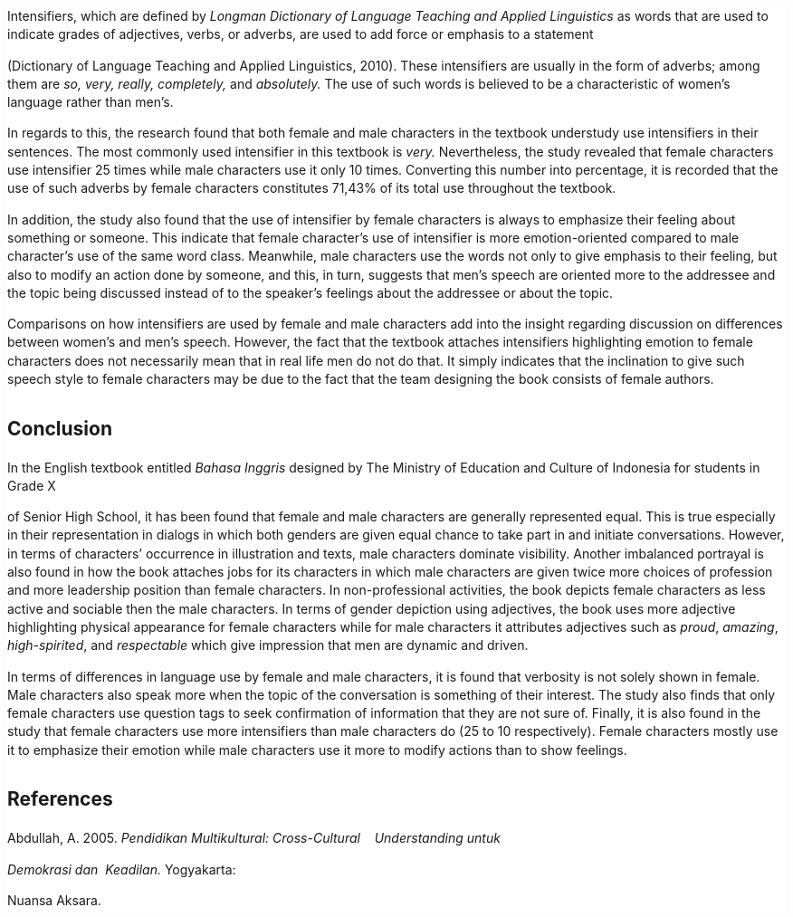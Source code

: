 <p><span class="font3">Intensifiers, which are defined by </span><span class="font3" style="font-style:italic;">Longman Dictionary of Language Teaching and Applied Linguistics</span><span class="font3"> as words that are used to indicate grades of adjectives, verbs, or adverbs, are used to add force or emphasis to a statement</span></p>
<p><span class="font3">(Dictionary of Language Teaching and Applied Linguistics, 2010). These intensifiers are usually in the form of adverbs; among them are </span><span class="font3" style="font-style:italic;">so, very, really, completely,</span><span class="font3"> and </span><span class="font3" style="font-style:italic;">absolutely.</span><span class="font3"> The use of such words is believed to be a characteristic of women’s language rather than men’s.</span></p>
<p><span class="font3">In regards to this, the research found that both female and male characters in the textbook understudy use intensifiers in their sentences. The most commonly used intensifier in this textbook is </span><span class="font3" style="font-style:italic;">very.</span><span class="font3"> Nevertheless, the study revealed that female characters use intensifier 25 times while male characters use it only 10 times. Converting this number into percentage, it is recorded that the use of such adverbs by female characters constitutes 71,43% of its total use throughout the textbook.</span></p>
<p><span class="font3">In addition, the study also found that the use of intensifier by female characters is always to emphasize their feeling about something or someone. This indicate that female character’s use of intensifier is more emotion-oriented compared to male character’s use of the same word class. Meanwhile, male characters use the words not only to give emphasis to their feeling, but also to modify an action done by someone, and this, in turn, suggests that men’s speech are oriented more to the addressee and the topic being discussed instead of to the speaker’s feelings about the addressee or about the topic.</span></p>
<p><span class="font3">Comparisons on how intensifiers are used by female and male characters add into the insight regarding discussion on differences between women’s and men’s speech. However, the fact that the textbook attaches intensifiers highlighting emotion to female characters does not necessarily mean that in real life men do not do that. It simply indicates that the inclination to give such speech style to female characters may be due to the fact that the team designing the book consists of female authors.</span></p>
<h2><a name="bookmark34"></a><span class="font3" style="font-weight:bold;"><a name="bookmark35"></a>Conclusion</span></h2>
<p><span class="font3">In the English textbook entitled </span><span class="font3" style="font-style:italic;">Bahasa Inggris</span><span class="font3"> designed by The Ministry of Education and Culture of Indonesia for students in Grade X</span></p>
<p><span class="font3">of Senior High School, it has been found that female and male characters are generally represented equal. This is true especially in their representation in dialogs in which both genders are given equal chance to take part in and initiate conversations. However, in terms of characters’ occurrence in illustration and texts, male characters dominate visibility. Another imbalanced portrayal is also found in how the book attaches jobs for its characters in which male characters are given twice more choices of profession and more leadership position than female characters. In non-professional activities, the book depicts female characters as less active and sociable then the male characters. In terms of gender depiction using adjectives, the book uses more adjective highlighting physical appearance for female characters while for male characters it attributes adjectives such as </span><span class="font3" style="font-style:italic;">proud</span><span class="font3">, </span><span class="font3" style="font-style:italic;">amazing</span><span class="font3">, </span><span class="font3" style="font-style:italic;">high-spirited</span><span class="font3">, and </span><span class="font3" style="font-style:italic;">respectable</span><span class="font3"> which give impression that men are dynamic and driven.</span></p>
<p><span class="font3">In terms of differences in language use by female and male characters, it is found that verbosity is not solely shown in female. Male characters also speak more when the topic of the conversation is something of their interest. The study also finds that only female characters use question tags to seek confirmation of information that they are not sure of. Finally, it is also found in the study that female characters use more intensifiers than male characters do (25 to 10 respectively). Female characters mostly use it to emphasize their emotion while male characters use it more to modify actions than to show feelings.</span></p>
<h2><a name="bookmark36"></a><span class="font3" style="font-weight:bold;"><a name="bookmark37"></a>References</span></h2>
<p><span class="font3">Abdullah, A. 2005. </span><span class="font3" style="font-style:italic;">Pendidikan Multikultural: Cross-Cultural &nbsp;&nbsp;&nbsp;Understanding untuk</span></p>
<p><span class="font3" style="font-style:italic;">Demokrasi dan &nbsp;Keadilan.</span><span class="font3"> Yogyakarta:</span></p>
<p><span class="font3">Nuansa Aksara.</span></p>